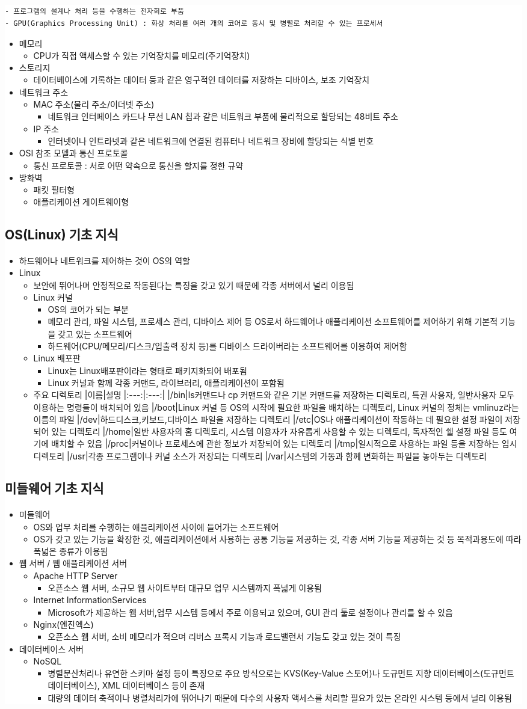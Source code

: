     - 프로그램의 설계나 처리 등을 수행하는 전자회로 부품
    - GPU(Graphics Processing Unit) : 화상 처리를 여러 개의 코어로 동시 및 병렬로 처리할 수 있는 프로세서
  - 메모리
    - CPU가 직접 액세스할 수 있는 기억장치를 메모리(주기억장치)
  - 스토리지
    - 데이터베이스에 기록하는 데이터 등과 같은 영구적인 데이터를 저장하는 디바이스, 보조 기억장치
- 네트워크 주소
  - MAC 주소(물리 주소/이더넷 주소)
    - 네트워크 인터페이스 카드나 무선 LAN 칩과 같은 네트워크 부품에 물리적으로 할당되는 48비트 주소
  - IP 주소
    - 인터넷이나 인트라넷과 같은 네트워크에 연결된 컴퓨터나 네트워크 장비에 할당되는 식별 번호 
- OSI 참조 모델과 통신 프로토콜
  - 통신 프로토콜 : 서로 어떤 약속으로 통신을 할지를 정한 규약
- 방화벽
  - 패킷 필터형
  - 애플리케이션 게이트웨이형
## OS(Linux) 기초 지식
- 하드웨어나 네트워크를 제어하는 것이 OS의 역할
- Linux
  - 보안에 뛰어나며 안정적으로 작동된다는 특징을 갖고 있기 때문에 각종 서버에서 널리 이용됨
  - Linux 커널
    - OS의 코어가 되는 부분
    - 메모리 관리, 파일 시스템, 프로세스 관리, 디바이스 제어 등 OS로서 하드웨어나 애플리케이션 소프트웨어를 제어하기 위해 기본적 기능을 갖고 있는 소프트웨어
    - 하드웨어(CPU/메모리/디스크/입출력 장치 등)를 디바이스 드라이버라는 소프트웨어를 이용하여 제어함
  - Linux 배포판
    - Linux는 Linux배포판이라는 형태로 패키지화되어 배포됨
    - Linux 커널과 함께 각종 커맨드, 라이브러리, 애플리케이션이 포함됨
  - 주요 디렉토리
    |이름|설명
    |:---:|:---:|
    |/bin|ls커맨드나 cp 커맨드와 같은 기본 커맨드를 저장하는 디렉토리, 특권 사용자, 일반사용자 모두 이용하는 명령들이 배치되어 있음
    |/boot|Linux 커널 등 OS의 시작에 필요한 파일을 배치하는 디렉토리, Linux 커널의 정체는 vmlinuz라는 이름의 파일
    |/dev|하드디스크,키보드,디바이스 파일을 저장하는 디렉토리
    |/etc|OS나 애플리케이션이 작동하는 데 필요한 설정 파일이 저장되어 있는 디렉토리
    |/home|일반 사용자의 홈 디렉토리, 시스템 이용자가 자유롭게 사용할 수 있는 디렉토리, 독자적인 쉘 설정 파일 등도 여기에 배치할 수 있음
    |/proc|커널이나 프로세스에 관한 정보가 저장되어 있는 디렉토리 
    |/tmp|일시적으로 사용하는 파일 등을 저장하는 임시 디렉토리 
    |/usr|각종 프로그램이나 커널 소스가 저장되는 디렉토리
    |/var|시스템의 가동과 함께 변화하는 파일을 놓아두는 디렉토리 
## 미들웨어 기초 지식
- 미들웨어 
  - OS와 업무 처리를 수행하는 애플리케이션 사이에 들어가는 소프트웨어
  - OS가 갖고 있는 기능을 확장한 것, 애플리케이션에서 사용하는 공통 기능을 제공하는 것, 각종 서버 기능을 제공하는 것 등 목적과용도에 따라 폭넓은 종류가 이용됨
- 웹 서버 / 웹 애플리케이션 서버
  - Apache HTTP Server 
    - 오픈소스 웹 서버, 소규모 웹 사이트부터 대규모 업무 시스템까지 폭넓게 이용됨
  - Internet InformationServices 
    - Microsoft가 제공하는 웹 서버,업무 시스템 등에서 주로 이용되고 있으며, GUI 관리 툴로 설정이나 관리를 할 수 있음
  - Nginx(엔진엑스)
    - 오픈소스 웹 서버, 소비 메모리가 적으며 리버스 프록시 기능과 로드밸런서 기능도 갖고 있는 것이 특징 
- 데이터베이스 서버
  - NoSQL
    - 병렬분산처리나 유연한 스키마 설정 등이 특징으로 주요 방식으로는 KVS(Key-Value 스토어)나 도규먼트 지향 데이터베이스(도규먼트 데이터베이스), XML 데이터베이스 등이 존재
    - 대량의 데이터 축적이나 병렬처리가에 뛰어나기 때문에 다수의 사용자 액세스를 처리할 필요가 있는 온라인 시스템 등에서 널리 이용됨